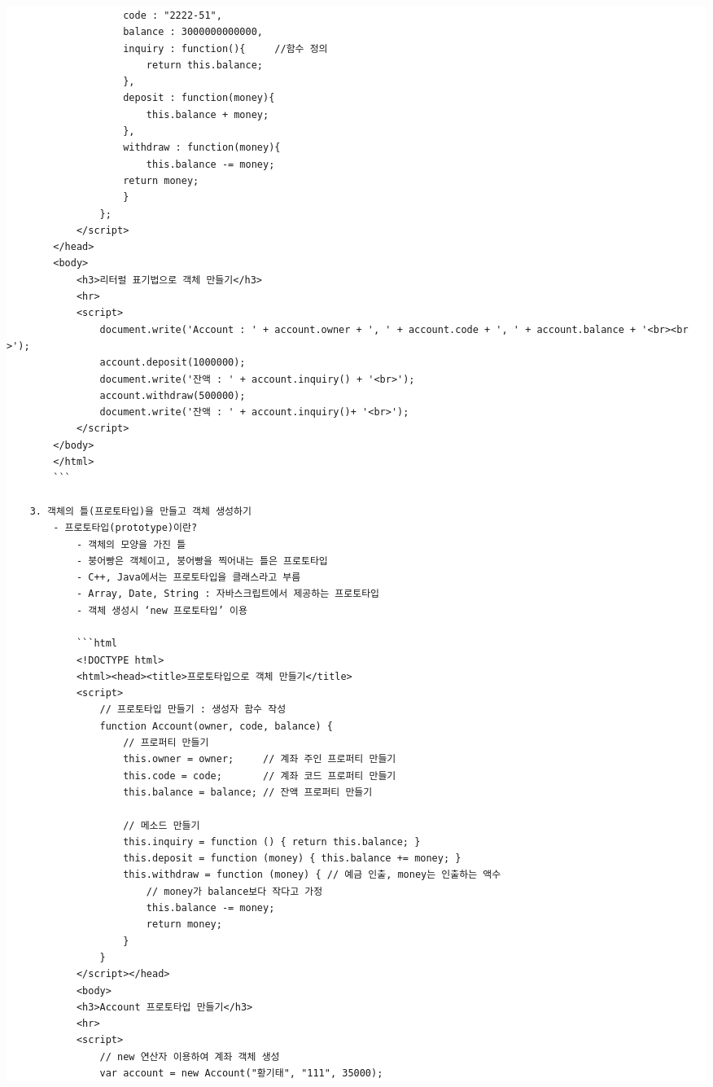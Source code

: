                         code : "2222-51",
                        balance : 3000000000000,
                        inquiry : function(){     //함수 정의
                            return this.balance;
                        },
                        deposit : function(money){
                            this.balance + money;
                        },
                        withdraw : function(money){
                            this.balance -= money;
                        return money;
                        }
                    };
                </script>
            </head>
            <body>
                <h3>리터럴 표기법으로 객체 만들기</h3>
                <hr>
                <script>
                    document.write('Account : ' + account.owner + ', ' + account.code + ', ' + account.balance + '<br><br>');
                    account.deposit(1000000);
                    document.write('잔액 : ' + account.inquiry() + '<br>');
                    account.withdraw(500000);
                    document.write('잔액 : ' + account.inquiry()+ '<br>');
                </script>
            </body>
            </html>
            ```
            
        3. 객체의 틀(프로토타입)을 만들고 객체 생성하기
            - 프로토타입(prototype)이란?
                - 객체의 모양을 가진 틀
                - 붕어빵은 객체이고, 붕어빵을 찍어내는 틀은 프로토타입
                - C++, Java에서는 프로토타입을 클래스라고 부름
                - Array, Date, String : 자바스크립트에서 제공하는 프로토타입
                - 객체 생성시 ‘new 프로토타입’ 이용
                
                ```html
                <!DOCTYPE html>
                <html><head><title>프로토타입으로 객체 만들기</title>
                <script>
                	// 프로토타입 만들기 : 생성자 함수 작성
                	function Account(owner, code, balance) {
                		// 프로퍼티 만들기
                		this.owner = owner; 	// 계좌 주인 프로퍼티 만들기 
                		this.code = code; 		// 계좌 코드 프로퍼티 만들기 
                		this.balance = balance; // 잔액 프로퍼티 만들기 
                		
                		// 메소드 만들기
                		this.inquiry = function () { return this.balance; }
                		this.deposit = function (money) { this.balance += money; } 
                		this.withdraw = function (money) { // 예금 인출, money는 인출하는 액수
                			// money가 balance보다 작다고 가정
                			this.balance -= money; 
                			return money;
                		} 
                	}
                </script></head>
                <body>
                <h3>Account 프로토타입 만들기</h3>
                <hr>
                <script>
                	// new 연산자 이용하여 계좌 객체 생성
                	var account = new Account("황기태", "111", 35000);